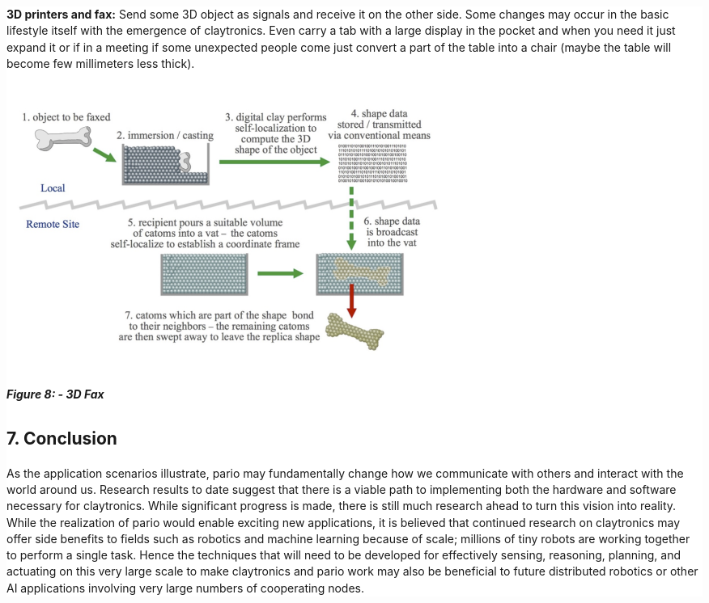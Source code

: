 **3D printers and fax:** Send some 3D object as signals and receive it on the other side. Some changes may occur in the basic lifestyle itself with the emergence of claytronics. Even carry a tab with a large display in the pocket and when you need it just expand it or if in a meeting if some unexpected people come just convert a part of the table into a chair (maybe the table will become few millimeters less thick). 


<img src="../images/claytronics/picture7.png" width="550" height="350" />

##### Figure 8: - 3D Fax


## 7. Conclusion

As the application scenarios illustrate, pario may fundamentally change how we communicate with others and interact with the world around us. Research results to date suggest that there is a viable path to implementing both the hardware and software necessary for claytronics. While significant progress is made, there is still much research ahead to turn this vision into reality. While the realization of pario would enable exciting new applications, it is believed that continued research on claytronics may offer side benefits to fields such as robotics and machine learning because of scale; millions of tiny robots are working together to perform a single task. Hence the techniques that will need to be developed for effectively sensing, reasoning, planning, and actuating on this very large scale to make claytronics and pario work may also be beneficial to future distributed robotics or other AI applications involving very large numbers of cooperating nodes. 

